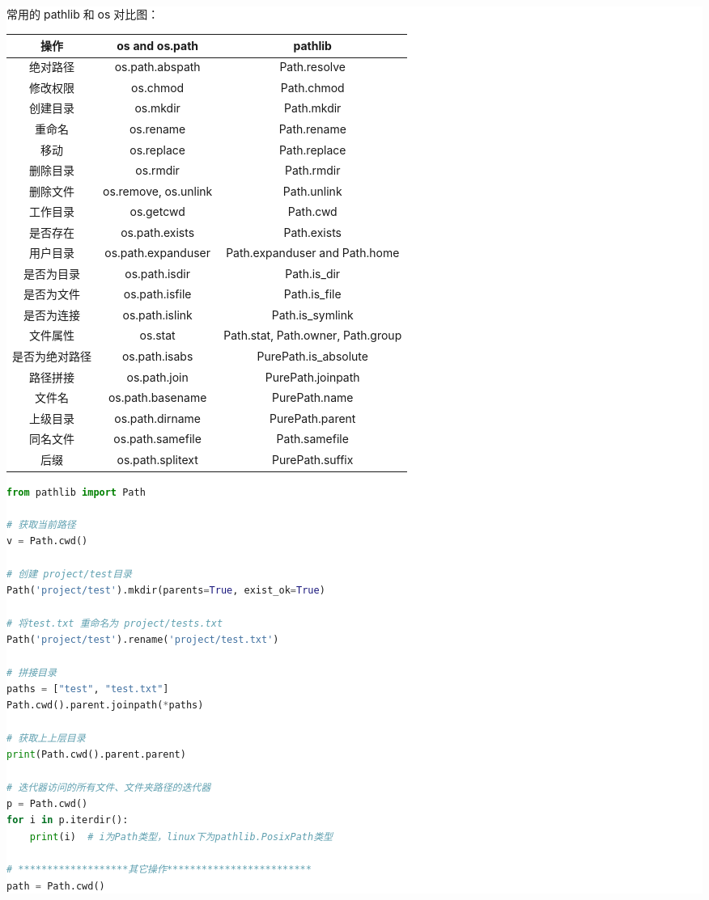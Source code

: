 常用的 pathlib 和 os 对比图：

|      操作      |    os and os.path    |              pathlib              |
| :------------: | :------------------: | :-------------------------------: |
|    绝对路径    |   os.path.abspath    |           Path.resolve            |
|    修改权限    |       os.chmod       |            Path.chmod             |
|    创建目录    |       os.mkdir       |            Path.mkdir             |
|     重命名     |      os.rename       |            Path.rename            |
|      移动      |      os.replace      |           Path.replace            |
|    删除目录    |       os.rmdir       |            Path.rmdir             |
|    删除文件    | os.remove, os.unlink |            Path.unlink            |
|    工作目录    |      os.getcwd       |             Path.cwd              |
|    是否存在    |    os.path.exists    |            Path.exists            |
|    用户目录    |  os.path.expanduser  |   Path.expanduser and Path.home   |
|   是否为目录   |    os.path.isdir     |            Path.is_dir            |
|   是否为文件   |    os.path.isfile    |           Path.is_file            |
|   是否为连接   |    os.path.islink    |          Path.is_symlink          |
|    文件属性    |       os.stat        | Path.stat, Path.owner, Path.group |
| 是否为绝对路径 |    os.path.isabs     |       PurePath.is_absolute        |
|    路径拼接    |     os.path.join     |         PurePath.joinpath         |
|     文件名     |   os.path.basename   |           PurePath.name           |
|    上级目录    |   os.path.dirname    |          PurePath.parent          |
|    同名文件    |   os.path.samefile   |           Path.samefile           |
|      后缀      |   os.path.splitext   |          PurePath.suffix          |

```python
from pathlib import Path

# 获取当前路径
v = Path.cwd()

# 创建 project/test目录
Path('project/test').mkdir(parents=True, exist_ok=True)

# 将test.txt 重命名为 project/tests.txt
Path('project/test').rename('project/test.txt')

# 拼接目录
paths = ["test", "test.txt"]
Path.cwd().parent.joinpath(*paths)

# 获取上上层目录
print(Path.cwd().parent.parent)

# 迭代器访问的所有文件、文件夹路径的迭代器
p = Path.cwd()
for i in p.iterdir():
    print(i)  # i为Path类型，linux下为pathlib.PosixPath类型

# *******************其它操作*************************
path = Path.cwd()
```